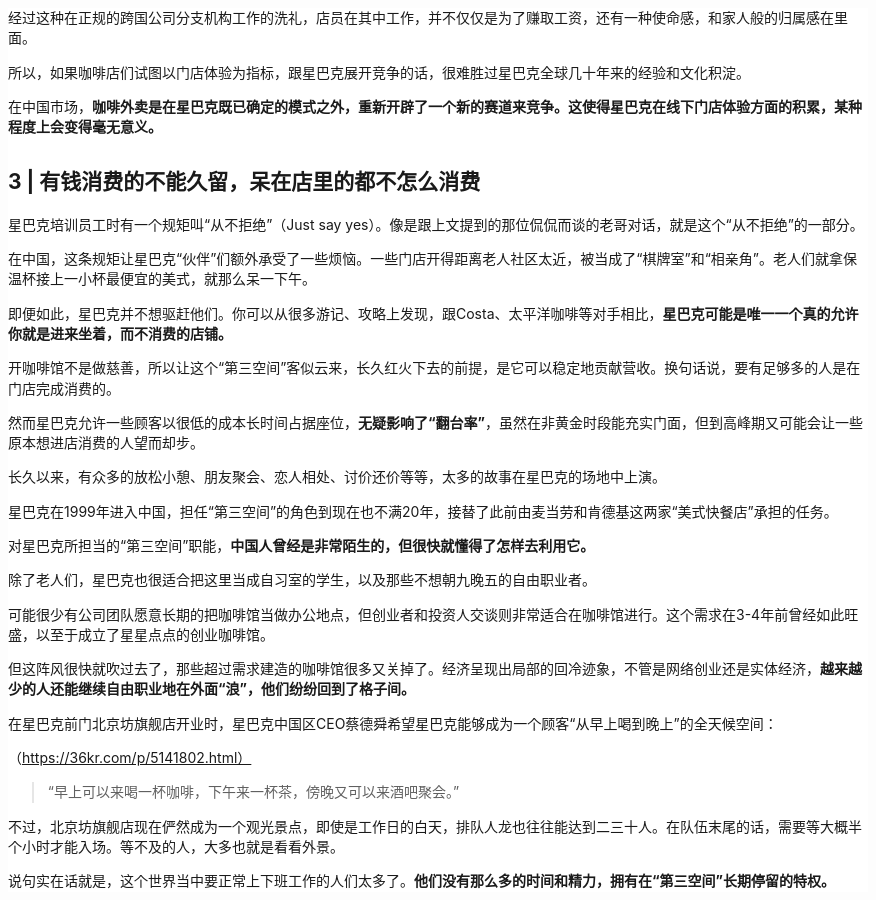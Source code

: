   

经过这种在正规的跨国公司分支机构工作的洗礼，店员在其中工作，并不仅仅是为了赚取工资，还有一种使命感，和家人般的归属感在里面。

  

所以，如果咖啡店们试图以门店体验为指标，跟星巴克展开竞争的话，很难胜过星巴克全球几十年来的经验和文化积淀。

  

在中国市场，**咖啡外卖是在星巴克既已确定的模式之外，重新开辟了一个新的赛道来竞争。这使得星巴克在线下门店体验方面的积累，某种程度上会变得毫无意义。**

3 | 有钱消费的不能久留，呆在店里的都不怎么消费
----------------------

星巴克培训员工时有一个规矩叫“从不拒绝”（Just say yes）。像是跟上文提到的那位侃侃而谈的老哥对话，就是这个“从不拒绝”的一部分。

  

在中国，这条规矩让星巴克“伙伴”们额外承受了一些烦恼。一些门店开得距离老人社区太近，被当成了“棋牌室”和“相亲角”。老人们就拿保温杯接上一小杯最便宜的美式，就那么呆一下午。

  

即便如此，星巴克并不想驱赶他们。你可以从很多游记、攻略上发现，跟Costa、太平洋咖啡等对手相比，**星巴克可能是唯一一个真的允许你就是进来坐着，而不消费的店铺。**

  

开咖啡馆不是做慈善，所以让这个“第三空间”客似云来，长久红火下去的前提，是它可以稳定地贡献营收。换句话说，要有足够多的人是在门店完成消费的。

  

然而星巴克允许一些顾客以很低的成本长时间占据座位，**无疑影响了“翻台率”**，虽然在非黄金时段能充实门面，但到高峰期又可能会让一些原本想进店消费的人望而却步。

  

长久以来，有众多的放松小憩、朋友聚会、恋人相处、讨价还价等等，太多的故事在星巴克的场地中上演。

  

星巴克在1999年进入中国，担任“第三空间”的角色到现在也不满20年，接替了此前由麦当劳和肯德基这两家“美式快餐店”承担的任务。

  

对星巴克所担当的“第三空间”职能，**中国人曾经是非常陌生的，但很快就懂得了怎样去利用它。**

  

除了老人们，星巴克也很适合把这里当成自习室的学生，以及那些不想朝九晚五的自由职业者。

  

可能很少有公司团队愿意长期的把咖啡馆当做办公地点，但创业者和投资人交谈则非常适合在咖啡馆进行。这个需求在3-4年前曾经如此旺盛，以至于成立了星星点点的创业咖啡馆。

  

但这阵风很快就吹过去了，那些超过需求建造的咖啡馆很多又关掉了。经济呈现出局部的回冷迹象，不管是网络创业还是实体经济，**越来越少的人还能继续自由职业地在外面“浪”，他们纷纷回到了格子间。**

  

在星巴克前门北京坊旗舰店开业时，星巴克中国区CEO蔡德舜希望星巴克能够成为一个顾客“从早上喝到晚上”的全天候空间：

（https://36kr.com/p/5141802.html）

  

> “早上可以来喝一杯咖啡，下午来一杯茶，傍晚又可以来酒吧聚会。”

  

不过，北京坊旗舰店现在俨然成为一个观光景点，即使是工作日的白天，排队人龙也往往能达到二三十人。在队伍末尾的话，需要等大概半个小时才能入场。等不及的人，大多也就是看看外景。

  

说句实在话就是，这个世界当中要正常上下班工作的人们太多了。**他们没有那么多的时间和精力，拥有在“第三空间”长期停留的特权。**
